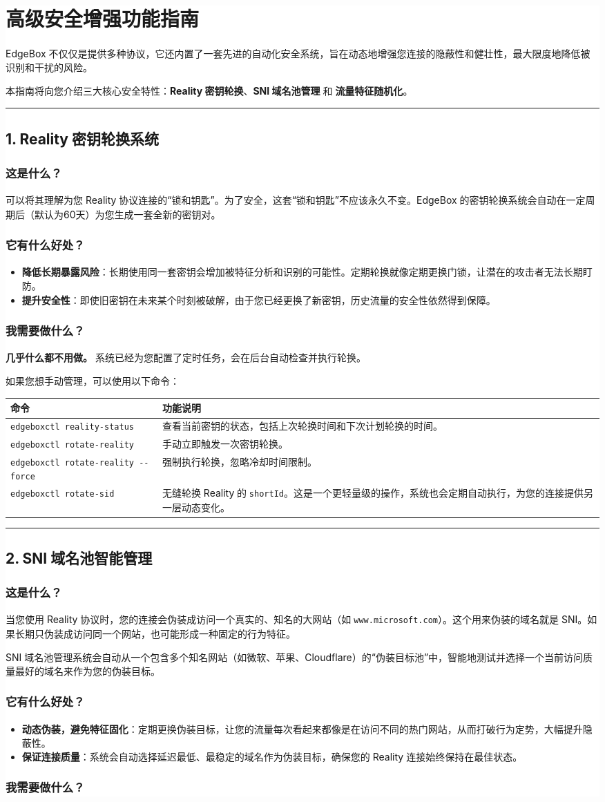 
# **高级安全增强功能指南**

EdgeBox 不仅仅是提供多种协议，它还内置了一套先进的自动化安全系统，旨在动态地增强您连接的隐蔽性和健壮性，最大限度地降低被识别和干扰的风险。

本指南将向您介绍三大核心安全特性：**Reality 密钥轮换**、**SNI 域名池管理** 和 **流量特征随机化**。

-----

## **1. Reality 密钥轮换系统**

### 这是什么？

可以将其理解为您 Reality 协议连接的“锁和钥匙”。为了安全，这套“锁和钥匙”不应该永久不变。EdgeBox 的密钥轮换系统会自动在一定周期后（默认为60天）为您生成一套全新的密钥对。

### 它有什么好处？

  * **降低长期暴露风险**：长期使用同一套密钥会增加被特征分析和识别的可能性。定期轮换就像定期更换门锁，让潜在的攻击者无法长期盯防。
  * **提升安全性**：即使旧密钥在未来某个时刻被破解，由于您已经更换了新密钥，历史流量的安全性依然得到保障。

### 我需要做什么？

**几乎什么都不用做。** 系统已经为您配置了定时任务，会在后台自动检查并执行轮换。

如果您想手动管理，可以使用以下命令：

| 命令 | 功能说明 |
| :--- | :--- |
| `edgeboxctl reality-status` | 查看当前密钥的状态，包括上次轮换时间和下次计划轮换的时间。 |
| `edgeboxctl rotate-reality` | 手动立即触发一次密钥轮换。 |
| `edgeboxctl rotate-reality --force` | 强制执行轮换，忽略冷却时间限制。 |
| `edgeboxctl rotate-sid` | 无缝轮换 Reality 的 `shortId`。这是一个更轻量级的操作，系统也会定期自动执行，为您的连接提供另一层动态变化。 |

-----

## **2. SNI 域名池智能管理**

### 这是什么？

当您使用 Reality 协议时，您的连接会伪装成访问一个真实的、知名的大网站（如 `www.microsoft.com`）。这个用来伪装的域名就是 SNI。如果长期只伪装成访问同一个网站，也可能形成一种固定的行为特征。

SNI 域名池管理系统会自动从一个包含多个知名网站（如微软、苹果、Cloudflare）的“伪装目标池”中，智能地测试并选择一个当前访问质量最好的域名来作为您的伪装目标。

### 它有什么好处？

  * **动态伪装，避免特征固化**：定期更换伪装目标，让您的流量每次看起来都像是在访问不同的热门网站，从而打破行为定势，大幅提升隐蔽性。
  * **保证连接质量**：系统会自动选择延迟最低、最稳定的域名作为伪装目标，确保您的 Reality 连接始终保持在最佳状态。

### 我需要做什么？
